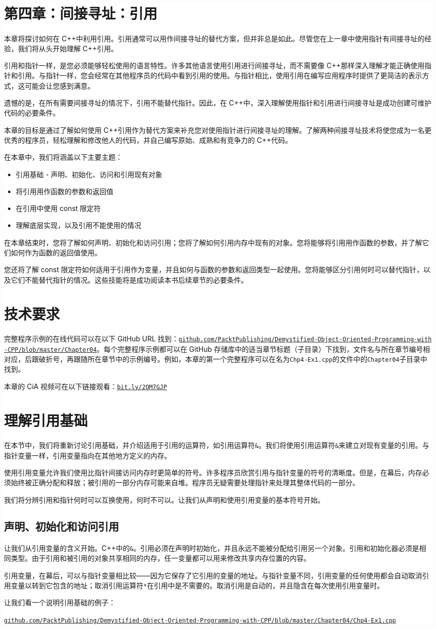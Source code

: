 # 第四章：间接寻址：引用

本章将探讨如何在 C++中利用引用。引用通常可以用作间接寻址的替代方案，但并非总是如此。尽管您在上一章中使用指针有间接寻址的经验，我们将从头开始理解 C++引用。

引用和指针一样，是您必须能够轻松使用的语言特性。许多其他语言使用引用进行间接寻址，而不需要像 C++那样深入理解才能正确使用指针和引用。与指针一样，您会经常在其他程序员的代码中看到引用的使用。与指针相比，使用引用在编写应用程序时提供了更简洁的表示方式，这可能会让您感到满意。

遗憾的是，在所有需要间接寻址的情况下，引用不能替代指针。因此，在 C++中，深入理解使用指针和引用进行间接寻址是成功创建可维护代码的必要条件。

本章的目标是通过了解如何使用 C++引用作为替代方案来补充您对使用指针进行间接寻址的理解。了解两种间接寻址技术将使您成为一名更优秀的程序员，轻松理解和修改他人的代码，并自己编写原始、成熟和有竞争力的 C++代码。

在本章中，我们将涵盖以下主要主题：

+   引用基础 - 声明、初始化、访问和引用现有对象

+   将引用用作函数的参数和返回值

+   在引用中使用 const 限定符

+   理解底层实现，以及引用不能使用的情况

在本章结束时，您将了解如何声明、初始化和访问引用；您将了解如何引用内存中现有的对象。您将能够将引用用作函数的参数，并了解它们如何作为函数的返回值使用。

您还将了解 const 限定符如何适用于引用作为变量，并且如何与函数的参数和返回类型一起使用。您将能够区分引用何时可以替代指针，以及它们不能替代指针的情况。这些技能将是成功阅读本书后续章节的必要条件。

# 技术要求

完整程序示例的在线代码可以在以下 GitHub URL 找到：[`github.com/PacktPublishing/Demystified-Object-Oriented-Programming-with-CPP/blob/master/Chapter04`](https://github.com/PacktPublishing/Demystified-Object-Oriented-Programming-with-CPP/tree/master/Chapter04)。每个完整程序示例都可以在 GitHub 存储库中的适当章节标题（子目录）下找到，文件名与所在章节编号相对应，后跟破折号，再跟随所在章节中的示例编号。例如，本章的第一个完整程序可以在名为`Chp4-Ex1.cpp`的文件中的`Chapter04`子目录中找到。

本章的 CiA 视频可在以下链接观看：[`bit.ly/2OM7GJP`](https://bit.ly/2OM7GJP)

# 理解引用基础

在本节中，我们将重新讨论引用基础，并介绍适用于引用的运算符，如引用运算符`&`。我们将使用引用运算符`&`来建立对现有变量的引用。与指针变量一样，引用变量指向在其他地方定义的内存。

使用引用变量允许我们使用比指针间接访问内存时更简单的符号。许多程序员欣赏引用与指针变量的符号的清晰度。但是，在幕后，内存必须始终被正确分配和释放；被引用的一部分内存可能来自堆。程序员无疑需要处理指针来处理其整体代码的一部分。

我们将分辨引用和指针何时可以互换使用，何时不可以。让我们从声明和使用引用变量的基本符号开始。

## 声明、初始化和访问引用

让我们从引用变量的含义开始。C++中的`&`。引用必须在声明时初始化，并且永远不能被分配给引用另一个对象。引用和初始化器必须是相同类型。由于引用和被引用的对象共享相同的内存，任一变量都可以用来修改共享内存位置的内容。

引用变量，在幕后，可以与指针变量相比较——因为它保存了它引用的变量的地址。与指针变量不同，引用变量的任何使用都会自动取消引用变量以转到它包含的地址；取消引用运算符`*`在引用中是不需要的。取消引用是自动的，并且隐含在每次使用引用变量时。

让我们看一个说明引用基础的例子：

[`github.com/PacktPublishing/Demystified-Object-Oriented-Programming-with-CPP/blob/master/Chapter04/Chp4-Ex1.cpp`](https://github.com/PacktPublishing/Demystified-Object-Oriented-Programming-with-CPP/blob/master/Chapter04/Chp4-Ex1.cpp)
